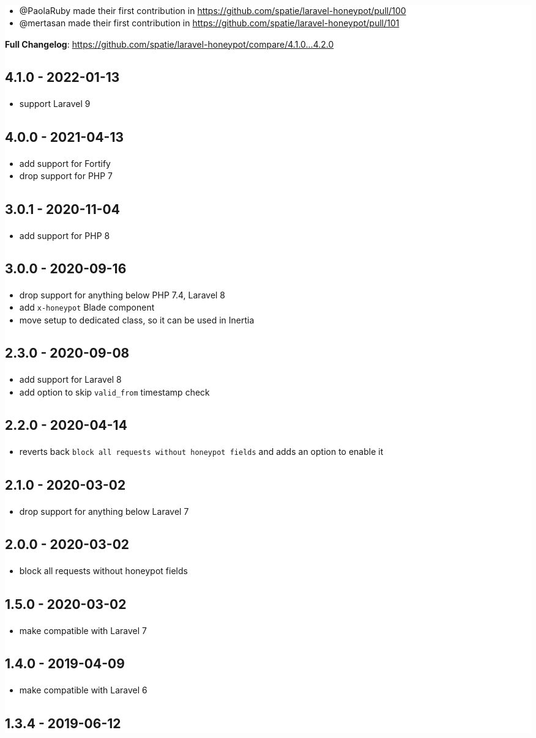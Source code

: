 - @PaolaRuby made their first contribution in https://github.com/spatie/laravel-honeypot/pull/100
- @mertasan made their first contribution in https://github.com/spatie/laravel-honeypot/pull/101

**Full Changelog**: https://github.com/spatie/laravel-honeypot/compare/4.1.0...4.2.0

## 4.1.0 - 2022-01-13

- support Laravel 9

## 4.0.0 - 2021-04-13

- add support for Fortify
- drop support for PHP 7

## 3.0.1 - 2020-11-04

- add support for PHP 8

## 3.0.0 - 2020-09-16

- drop support for anything below PHP 7.4, Laravel 8
- add `x-honeypot` Blade component
- move setup to dedicated class, so it can be used in Inertia

## 2.3.0 - 2020-09-08

- add support for Laravel 8
- add option to skip `valid_from` timestamp check

## 2.2.0 - 2020-04-14

- reverts back `block all requests without honeypot fields` and adds an option to enable it

## 2.1.0 - 2020-03-02

- drop support for anything below Laravel 7

## 2.0.0 - 2020-03-02

- block all requests without honeypot fields

## 1.5.0 - 2020-03-02

- make compatible with Laravel 7

## 1.4.0 - 2019-04-09

- make compatible with Laravel 6

## 1.3.4 - 2019-06-12
